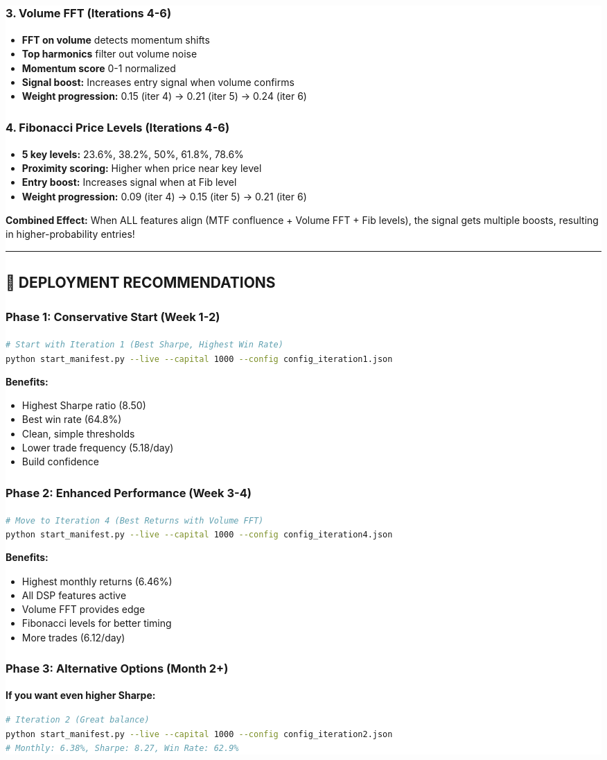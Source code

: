 ### 3. Volume FFT (Iterations 4-6)
- **FFT on volume** detects momentum shifts
- **Top harmonics** filter out volume noise
- **Momentum score** 0-1 normalized
- **Signal boost:** Increases entry signal when volume confirms
- **Weight progression:** 0.15 (iter 4) → 0.21 (iter 5) → 0.24 (iter 6)

### 4. Fibonacci Price Levels (Iterations 4-6)
- **5 key levels:** 23.6%, 38.2%, 50%, 61.8%, 78.6%
- **Proximity scoring:** Higher when price near key level
- **Entry boost:** Increases signal when at Fib level
- **Weight progression:** 0.09 (iter 4) → 0.15 (iter 5) → 0.21 (iter 6)

**Combined Effect:**
When ALL features align (MTF confluence + Volume FFT + Fib levels), the signal gets multiple boosts, resulting in higher-probability entries!

---

## 🚀 DEPLOYMENT RECOMMENDATIONS

### Phase 1: Conservative Start (Week 1-2)
```bash
# Start with Iteration 1 (Best Sharpe, Highest Win Rate)
python start_manifest.py --live --capital 1000 --config config_iteration1.json
```

**Benefits:**
- Highest Sharpe ratio (8.50)
- Best win rate (64.8%)
- Clean, simple thresholds
- Lower trade frequency (5.18/day)
- Build confidence

### Phase 2: Enhanced Performance (Week 3-4)
```bash
# Move to Iteration 4 (Best Returns with Volume FFT)
python start_manifest.py --live --capital 1000 --config config_iteration4.json
```

**Benefits:**
- Highest monthly returns (6.46%)
- All DSP features active
- Volume FFT provides edge
- Fibonacci levels for better timing
- More trades (6.12/day)

### Phase 3: Alternative Options (Month 2+)

**If you want even higher Sharpe:**
```bash
# Iteration 2 (Great balance)
python start_manifest.py --live --capital 1000 --config config_iteration2.json
# Monthly: 6.38%, Sharpe: 8.27, Win Rate: 62.9%
```
